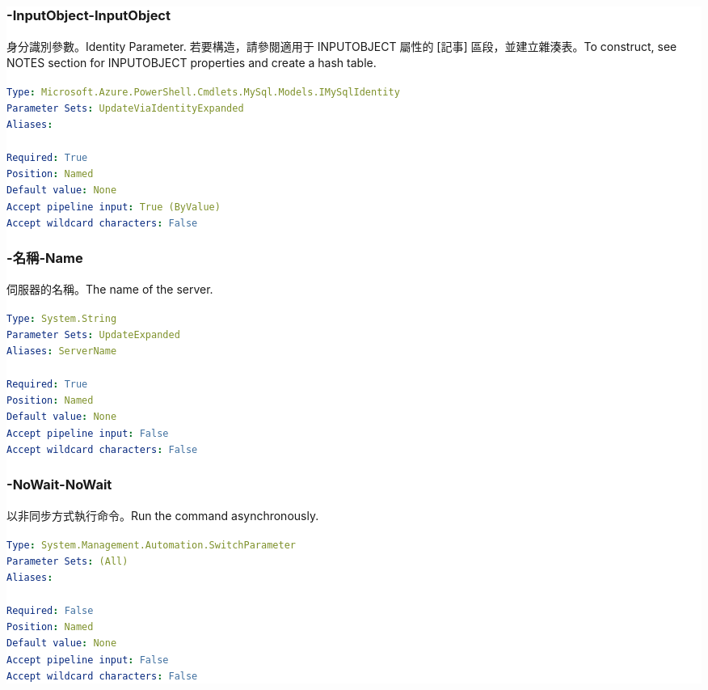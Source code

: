 ### <span data-ttu-id="57b41-130">-InputObject</span><span class="sxs-lookup"><span data-stu-id="57b41-130">-InputObject</span></span>
<span data-ttu-id="57b41-131">身分識別參數。</span><span class="sxs-lookup"><span data-stu-id="57b41-131">Identity Parameter.</span></span>
<span data-ttu-id="57b41-132">若要構造，請參閱適用于 INPUTOBJECT 屬性的 [記事] 區段，並建立雜湊表。</span><span class="sxs-lookup"><span data-stu-id="57b41-132">To construct, see NOTES section for INPUTOBJECT properties and create a hash table.</span></span>

```yaml
Type: Microsoft.Azure.PowerShell.Cmdlets.MySql.Models.IMySqlIdentity
Parameter Sets: UpdateViaIdentityExpanded
Aliases:

Required: True
Position: Named
Default value: None
Accept pipeline input: True (ByValue)
Accept wildcard characters: False
```

### <span data-ttu-id="57b41-133">-名稱</span><span class="sxs-lookup"><span data-stu-id="57b41-133">-Name</span></span>
<span data-ttu-id="57b41-134">伺服器的名稱。</span><span class="sxs-lookup"><span data-stu-id="57b41-134">The name of the server.</span></span>

```yaml
Type: System.String
Parameter Sets: UpdateExpanded
Aliases: ServerName

Required: True
Position: Named
Default value: None
Accept pipeline input: False
Accept wildcard characters: False
```

### <span data-ttu-id="57b41-135">-NoWait</span><span class="sxs-lookup"><span data-stu-id="57b41-135">-NoWait</span></span>
<span data-ttu-id="57b41-136">以非同步方式執行命令。</span><span class="sxs-lookup"><span data-stu-id="57b41-136">Run the command asynchronously.</span></span>

```yaml
Type: System.Management.Automation.SwitchParameter
Parameter Sets: (All)
Aliases:

Required: False
Position: Named
Default value: None
Accept pipeline input: False
Accept wildcard characters: False
```
